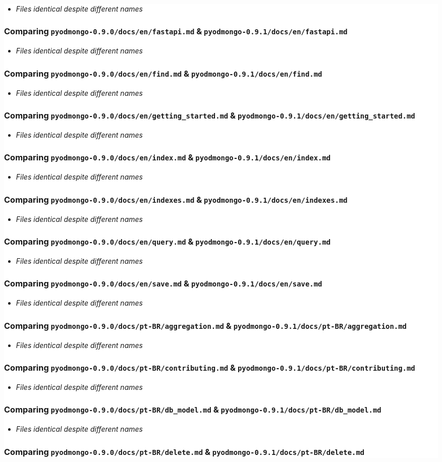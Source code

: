  * *Files identical despite different names*

### Comparing `pyodmongo-0.9.0/docs/en/fastapi.md` & `pyodmongo-0.9.1/docs/en/fastapi.md`

 * *Files identical despite different names*

### Comparing `pyodmongo-0.9.0/docs/en/find.md` & `pyodmongo-0.9.1/docs/en/find.md`

 * *Files identical despite different names*

### Comparing `pyodmongo-0.9.0/docs/en/getting_started.md` & `pyodmongo-0.9.1/docs/en/getting_started.md`

 * *Files identical despite different names*

### Comparing `pyodmongo-0.9.0/docs/en/index.md` & `pyodmongo-0.9.1/docs/en/index.md`

 * *Files identical despite different names*

### Comparing `pyodmongo-0.9.0/docs/en/indexes.md` & `pyodmongo-0.9.1/docs/en/indexes.md`

 * *Files identical despite different names*

### Comparing `pyodmongo-0.9.0/docs/en/query.md` & `pyodmongo-0.9.1/docs/en/query.md`

 * *Files identical despite different names*

### Comparing `pyodmongo-0.9.0/docs/en/save.md` & `pyodmongo-0.9.1/docs/en/save.md`

 * *Files identical despite different names*

### Comparing `pyodmongo-0.9.0/docs/pt-BR/aggregation.md` & `pyodmongo-0.9.1/docs/pt-BR/aggregation.md`

 * *Files identical despite different names*

### Comparing `pyodmongo-0.9.0/docs/pt-BR/contributing.md` & `pyodmongo-0.9.1/docs/pt-BR/contributing.md`

 * *Files identical despite different names*

### Comparing `pyodmongo-0.9.0/docs/pt-BR/db_model.md` & `pyodmongo-0.9.1/docs/pt-BR/db_model.md`

 * *Files identical despite different names*

### Comparing `pyodmongo-0.9.0/docs/pt-BR/delete.md` & `pyodmongo-0.9.1/docs/pt-BR/delete.md`
